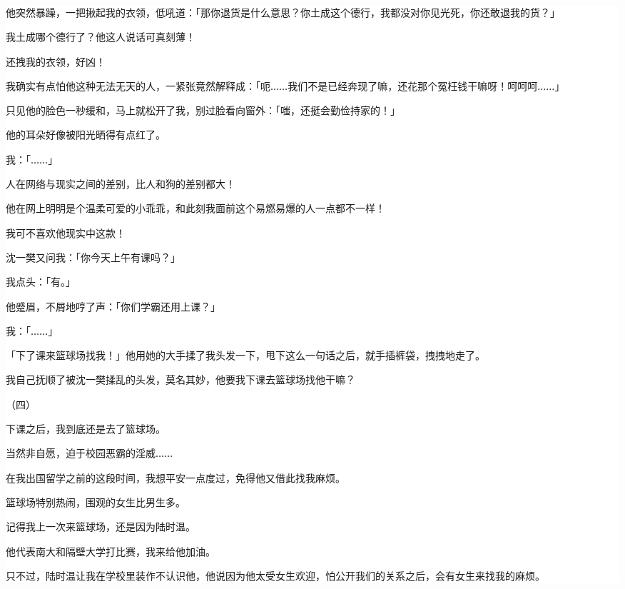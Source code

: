 
他突然暴躁，一把揪起我的衣领，低吼道：「那你退货是什么意思？你土成这个德行，我都没对你见光死，你还敢退我的货？」


我土成哪个德行了？他这人说话可真刻薄！


还拽我的衣领，好凶！


我确实有点怕他这种无法无天的人，一紧张竟然解释成：「呃……我们不是已经奔现了嘛，还花那个冤枉钱干嘛呀！呵呵呵……」


只见他的脸色一秒缓和，马上就松开了我，别过脸看向窗外：「嗤，还挺会勤俭持家的！」


他的耳朵好像被阳光晒得有点红了。


我：「……」


人在网络与现实之间的差别，比人和狗的差别都大！


他在网上明明是个温柔可爱的小乖乖，和此刻我面前这个易燃易爆的人一点都不一样！


我可不喜欢他现实中这款！


沈一樊又问我：「你今天上午有课吗？」


我点头：「有。」


他蹙眉，不屑地哼了声：「你们学霸还用上课？」


我：「……」


「下了课来篮球场找我！」他用她的大手揉了我头发一下，甩下这么一句话之后，就手插裤袋，拽拽地走了。


我自己抚顺了被沈一樊揉乱的头发，莫名其妙，他要我下课去篮球场找他干嘛？


（四）


下课之后，我到底还是去了篮球场。


当然非自愿，迫于校园恶霸的淫威……


在我出国留学之前的这段时间，我想平安一点度过，免得他又借此找我麻烦。


篮球场特别热闹，围观的女生比男生多。


记得我上一次来篮球场，还是因为陆时温。


他代表南大和隔壁大学打比赛，我来给他加油。


只不过，陆时温让我在学校里装作不认识他，他说因为他太受女生欢迎，怕公开我们的关系之后，会有女生来找我的麻烦。

